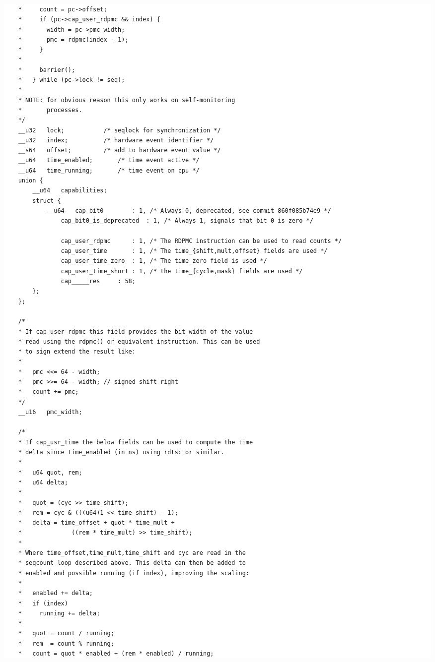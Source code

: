         *     count = pc->offset;
        *     if (pc->cap_user_rdpmc && index) {
        *       width = pc->pmc_width;
        *       pmc = rdpmc(index - 1);
        *     }
        *
        *     barrier();
        *   } while (pc->lock != seq);
        *
        * NOTE: for obvious reason this only works on self-monitoring
        *       processes.
        */
        __u32	lock;			/* seqlock for synchronization */
        __u32	index;			/* hardware event identifier */
        __s64	offset;			/* add to hardware event value */
        __u64	time_enabled;		/* time event active */
        __u64	time_running;		/* time event on cpu */
        union {
            __u64	capabilities;
            struct {
                __u64	cap_bit0		: 1, /* Always 0, deprecated, see commit 860f085b74e9 */
                    cap_bit0_is_deprecated	: 1, /* Always 1, signals that bit 0 is zero */

                    cap_user_rdpmc		: 1, /* The RDPMC instruction can be used to read counts */
                    cap_user_time		: 1, /* The time_{shift,mult,offset} fields are used */
                    cap_user_time_zero	: 1, /* The time_zero field is used */
                    cap_user_time_short	: 1, /* the time_{cycle,mask} fields are used */
                    cap_____res		: 58;
            };
        };

        /*
        * If cap_user_rdpmc this field provides the bit-width of the value
        * read using the rdpmc() or equivalent instruction. This can be used
        * to sign extend the result like:
        *
        *   pmc <<= 64 - width;
        *   pmc >>= 64 - width; // signed shift right
        *   count += pmc;
        */
        __u16	pmc_width;

        /*
        * If cap_usr_time the below fields can be used to compute the time
        * delta since time_enabled (in ns) using rdtsc or similar.
        *
        *   u64 quot, rem;
        *   u64 delta;
        *
        *   quot = (cyc >> time_shift);
        *   rem = cyc & (((u64)1 << time_shift) - 1);
        *   delta = time_offset + quot * time_mult +
        *              ((rem * time_mult) >> time_shift);
        *
        * Where time_offset,time_mult,time_shift and cyc are read in the
        * seqcount loop described above. This delta can then be added to
        * enabled and possible running (if index), improving the scaling:
        *
        *   enabled += delta;
        *   if (index)
        *     running += delta;
        *
        *   quot = count / running;
        *   rem  = count % running;
        *   count = quot * enabled + (rem * enabled) / running;